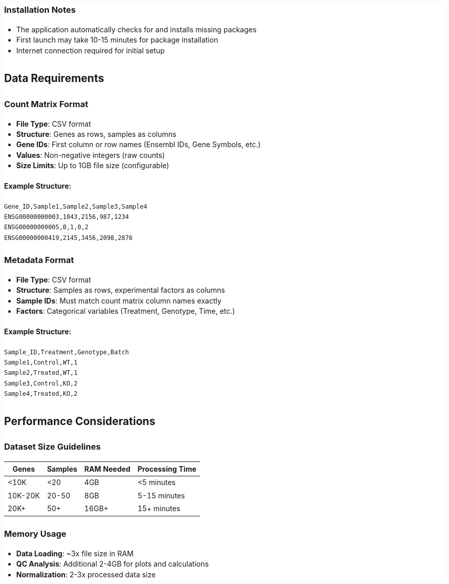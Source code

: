 ### Installation Notes
- The application automatically checks for and installs missing packages
- First launch may take 10-15 minutes for package installation
- Internet connection required for initial setup

## Data Requirements

### Count Matrix Format
- **File Type**: CSV format
- **Structure**: Genes as rows, samples as columns
- **Gene IDs**: First column or row names (Ensembl IDs, Gene Symbols, etc.)
- **Values**: Non-negative integers (raw counts)
- **Size Limits**: Up to 1GB file size (configurable)

#### Example Structure:
```
Gene_ID,Sample1,Sample2,Sample3,Sample4
ENSG00000000003,1043,2156,987,1234
ENSG00000000005,0,1,0,2
ENSG00000000419,2145,3456,2098,2876
```

### Metadata Format
- **File Type**: CSV format
- **Structure**: Samples as rows, experimental factors as columns
- **Sample IDs**: Must match count matrix column names exactly
- **Factors**: Categorical variables (Treatment, Genotype, Time, etc.)

#### Example Structure:
```
Sample_ID,Treatment,Genotype,Batch
Sample1,Control,WT,1
Sample2,Treated,WT,1
Sample3,Control,KO,2
Sample4,Treated,KO,2
```

## Performance Considerations

### Dataset Size Guidelines
| Genes | Samples | RAM Needed | Processing Time |
|-------|---------|------------|-----------------|
| <10K  | <20     | 4GB        | <5 minutes      |
| 10K-20K | 20-50   | 8GB        | 5-15 minutes    |
| 20K+  | 50+     | 16GB+      | 15+ minutes     |

### Memory Usage
- **Data Loading**: ~3x file size in RAM
- **QC Analysis**: Additional 2-4GB for plots and calculations
- **Normalization**: 2-3x processed data size
